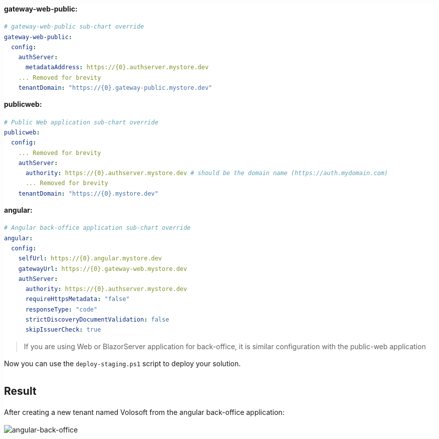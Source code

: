 **gateway-web-public:**

```yaml
# gateway-web-public sub-chart override
gateway-web-public:
  config:
  	authServer:
      metadataAddress: https://{0}.authserver.mystore.dev
    ... Removed for brevity
    tenantDomain: "https://{0}.gateway-public.mystore.dev"
```

**publicweb:**

```yaml
# Public Web application sub-chart override
publicweb:
  config:
    ... Removed for brevity
    authServer:
      authority: https://{0}.authserver.mystore.dev # should be the domain name (https://auth.mydomain.com)
      ... Removed for brevity
    tenantDomain: "https://{0}.mystore.dev"
```

**angular:**

```yaml
# Angular back-office application sub-chart override
angular:
  config:
    selfUrl: https://{0}.angular.mystore.dev
    gatewayUrl: https://{0}.gateway-web.mystore.dev
    authServer:
      authority: https://{0}.authserver.mystore.dev
      requireHttpsMetadata: "false"
      responseType: "code"
      strictDiscoveryDocumentValidation: false
      skipIssuerCheck: true
```

> If you are using Web or BlazorServer application for back-office, it is similar configuration with the public-web application

Now you can use the `deploy-staging.ps1` script to deploy your solution.

## Result

After creating a new tenant named Volosoft from the angular back-office application:

![angular-back-office](../images/ms-domain-resolver.gif)
